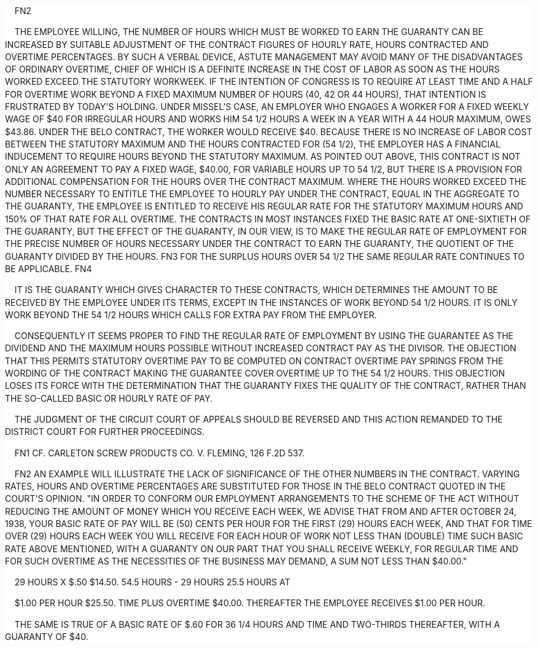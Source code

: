     FN2

    THE EMPLOYEE WILLING, THE NUMBER OF HOURS WHICH MUST BE WORKED TO EARN THE GUARANTY CAN BE INCREASED BY SUITABLE ADJUSTMENT OF THE CONTRACT FIGURES OF HOURLY RATE, HOURS CONTRACTED AND OVERTIME PERCENTAGES.  BY SUCH A VERBAL DEVICE, ASTUTE MANAGEMENT MAY AVOID MANY OF THE DISADVANTAGES OF ORDINARY OVERTIME, CHIEF OF WHICH IS A DEFINITE INCREASE IN THE COST OF LABOR AS SOON AS THE HOURS WORKED EXCEED THE STATUTORY WORKWEEK.  IF THE INTENTION OF CONGRESS IS TO REQUIRE AT LEAST TIME AND A HALF FOR OVERTIME WORK BEYOND A FIXED MAXIMUM NUMBER OF HOURS (40, 42 OR 44 HOURS), THAT INTENTION IS FRUSTRATED BY TODAY'S HOLDING.  UNDER MISSEL'S CASE, AN EMPLOYER WHO ENGAGES A WORKER FOR A FIXED WEEKLY WAGE OF $40 FOR IRREGULAR HOURS AND WORKS HIM 54 1/2 HOURS A WEEK IN A YEAR WITH A 44 HOUR MAXIMUM, OWES $43.86.  UNDER THE BELO CONTRACT, THE WORKER WOULD RECEIVE $40.  BECAUSE THERE IS NO INCREASE OF LABOR COST BETWEEN THE STATUTORY MAXIMUM AND THE HOURS CONTRACTED FOR (54 1/2), THE EMPLOYER HAS A FINANCIAL INDUCEMENT TO REQUIRE HOURS BEYOND THE STATUTORY MAXIMUM.    AS POINTED OUT ABOVE, THIS CONTRACT IS NOT ONLY AN AGREEMENT TO PAY A FIXED WAGE, $40.00, FOR VARIABLE HOURS UP TO 54 1/2, BUT THERE IS A PROVISION FOR ADDITIONAL COMPENSATION FOR THE HOURS OVER THE CONTRACT MAXIMUM.  WHERE THE HOURS WORKED EXCEED THE NUMBER NECESSARY TO ENTITLE THE EMPLOYEE TO HOURLY PAY UNDER THE CONTRACT, EQUAL IN THE AGGREGATE TO THE GUARANTY, THE EMPLOYEE IS ENTITLED TO RECEIVE HIS REGULAR RATE FOR THE STATUTORY MAXIMUM HOURS AND 150% OF THAT RATE FOR ALL OVERTIME.  THE CONTRACTS IN MOST INSTANCES FIXED THE BASIC RATE AT ONE-SIXTIETH OF THE GUARANTY, BUT THE EFFECT OF THE GUARANTY, IN OUR VIEW, IS TO MAKE THE REGULAR RATE OF EMPLOYMENT FOR THE PRECISE NUMBER OF HOURS NECESSARY UNDER THE CONTRACT TO EARN THE GUARANTY, THE QUOTIENT OF THE GUARANTY DIVIDED BY THE HOURS.  FN3  FOR THE SURPLUS HOURS OVER 54 1/2 THE SAME REGULAR RATE CONTINUES TO BE APPLICABLE.  FN4

    IT IS THE GUARANTY WHICH GIVES CHARACTER TO THESE CONTRACTS, WHICH DETERMINES THE AMOUNT TO BE RECEIVED BY THE EMPLOYEE UNDER ITS TERMS, EXCEPT IN THE INSTANCES OF WORK BEYOND 54 1/2 HOURS.  IT IS ONLY WORK BEYOND THE 54 1/2 HOURS WHICH CALLS FOR EXTRA PAY FROM THE EMPLOYER.

    CONSEQUENTLY IT SEEMS PROPER TO FIND THE REGULAR RATE OF EMPLOYMENT BY USING THE GUARANTEE AS THE DIVIDEND AND THE MAXIMUM HOURS POSSIBLE WITHOUT INCREASED CONTRACT PAY AS THE DIVISOR.  THE OBJECTION THAT THIS PERMITS STATUTORY OVERTIME PAY TO BE COMPUTED ON CONTRACT OVERTIME PAY SPRINGS FROM THE WORDING OF THE CONTRACT MAKING THE GUARANTEE COVER OVERTIME UP TO THE 54 1/2 HOURS.  THIS OBJECTION LOSES ITS FORCE WITH THE DETERMINATION THAT THE GUARANTY FIXES THE QUALITY OF THE CONTRACT, RATHER THAN THE SO-CALLED BASIC OR HOURLY RATE OF PAY.

    THE JUDGMENT OF THE CIRCUIT COURT OF APPEALS SHOULD BE REVERSED AND THIS ACTION REMANDED TO THE DISTRICT COURT FOR FURTHER PROCEEDINGS.

    FN1  CF. CARLETON SCREW PRODUCTS CO. V. FLEMING, 126 F.2D 537.

    FN2  AN EXAMPLE WILL ILLUSTRATE THE LACK OF SIGNIFICANCE OF THE OTHER NUMBERS IN THE CONTRACT.  VARYING RATES, HOURS AND OVERTIME PERCENTAGES ARE SUBSTITUTED FOR THOSE IN THE BELO CONTRACT QUOTED IN THE COURT'S OPINION.  "IN ORDER TO CONFORM OUR EMPLOYMENT ARRANGEMENTS TO THE SCHEME OF THE ACT WITHOUT REDUCING THE AMOUNT OF MONEY WHICH YOU RECEIVE EACH WEEK, WE ADVISE THAT FROM AND AFTER OCTOBER 24, 1938, YOUR BASIC RATE OF PAY WILL BE (50) CENTS PER HOUR FOR THE FIRST (29) HOURS EACH WEEK, AND THAT FOR TIME OVER (29) HOURS EACH WEEK YOU WILL RECEIVE FOR EACH HOUR OF WORK NOT LESS THAN (DOUBLE) TIME SUCH BASIC RATE ABOVE MENTIONED, WITH A GUARANTY ON OUR PART THAT YOU SHALL RECEIVE WEEKLY, FOR REGULAR TIME AND FOR SUCH OVERTIME AS THE NECESSITIES OF THE BUSINESS MAY DEMAND, A SUM NOT LESS THAN $40.00."

    29 HOURS X $.50 $14.50.  54.5 HOURS - 29 HOURS 25.5 HOURS AT

    $1.00 PER HOUR   $25.50.  TIME PLUS OVERTIME   $40.00.  THEREAFTER THE EMPLOYEE RECEIVES $1.00 PER HOUR.

    THE SAME IS TRUE OF A BASIC RATE OF $.60 FOR 36 1/4 HOURS AND TIME AND TWO-THIRDS THEREAFTER, WITH A GUARANTY OF $40.
